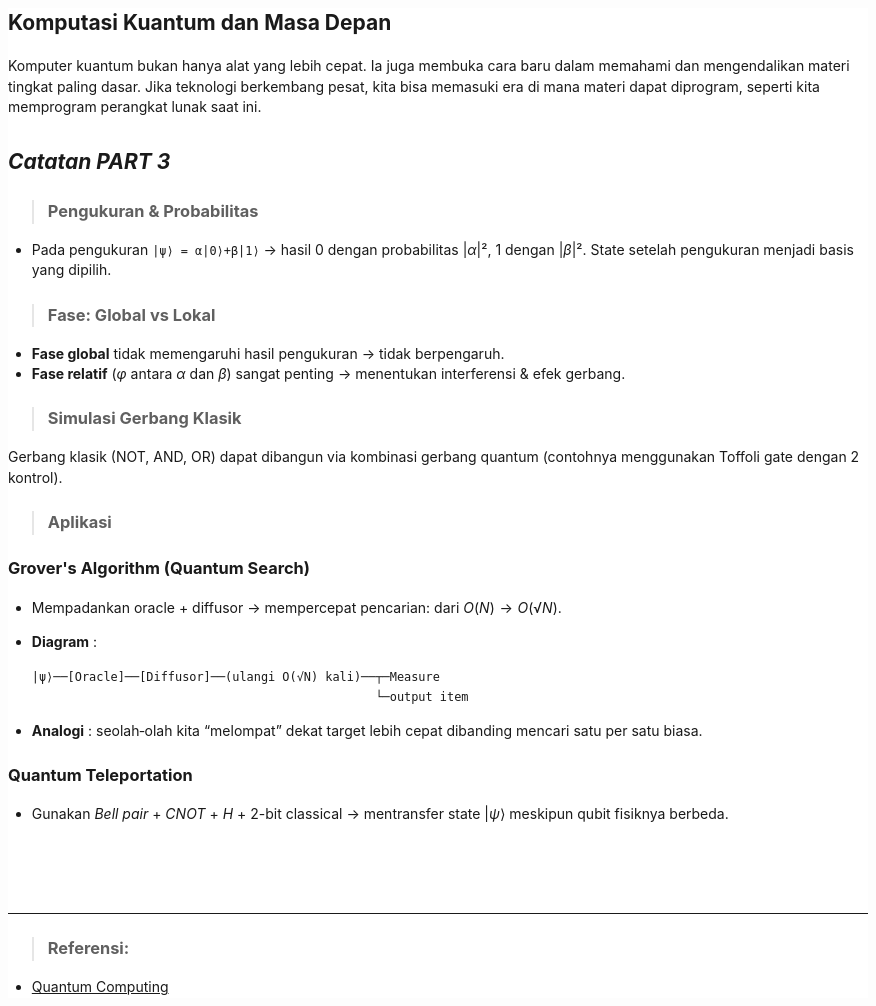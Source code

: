 ## Komputasi Kuantum dan Masa Depan
Komputer kuantum bukan hanya alat yang lebih cepat. Ia juga membuka cara baru dalam memahami dan mengendalikan materi tingkat paling dasar. Jika teknologi berkembang pesat, kita bisa memasuki era di mana materi dapat diprogram, seperti kita memprogram perangkat lunak saat ini.

## *Catatan PART 3*

> ### Pengukuran & Probabilitas

* Pada pengukuran `|ψ⟩ = α|0⟩+β|1⟩` → hasil 0 dengan probabilitas $|α|²$, 1 dengan $|β|²$. State setelah pengukuran menjadi basis yang dipilih.

> ### Fase: Global vs Lokal

* **Fase global** tidak memengaruhi hasil pengukuran → tidak berpengaruh.
* **Fase relatif** ($φ$ antara $α$ dan $β$) sangat penting → menentukan interferensi & efek gerbang.

> ### Simulasi Gerbang Klasik

Gerbang klasik (NOT, AND, OR) dapat dibangun via kombinasi gerbang quantum (contohnya menggunakan Toffoli gate dengan 2 kontrol).

> ### Aplikasi

### Grover's Algorithm (Quantum Search)

* Mempadankan oracle + diffusor → mempercepat pencarian: dari $O(N) → O(√N)$.
* **Diagram** :

  ```
  |ψ⟩──[Oracle]──[Diffusor]──(ulangi O(√N) kali)──┬─Measure
                                                  └─output item
  ```

* **Analogi** : seolah‑olah kita “melompat” dekat target lebih cepat dibanding mencari satu per satu biasa.

### Quantum Teleportation

* Gunakan *Bell pair* + $CNOT$ + $H$ + 2-bit classical → mentransfer state $|ψ⟩$ meskipun qubit fisiknya berbeda.

<br>
<br>
<br>

---

> ### **Referensi:**

- [Quantum Computing](https://quantum.country/qcvc)